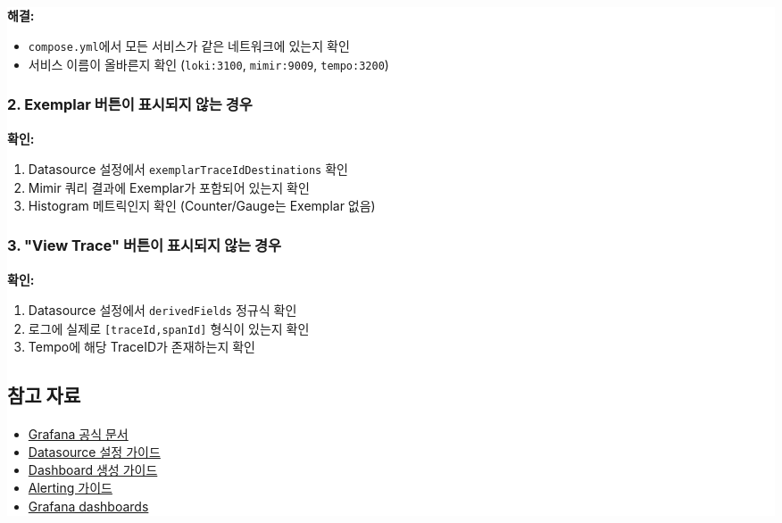 **해결:**
- `compose.yml`에서 모든 서비스가 같은 네트워크에 있는지 확인
- 서비스 이름이 올바른지 확인 (`loki:3100`, `mimir:9009`, `tempo:3200`)

### 2. Exemplar 버튼이 표시되지 않는 경우

**확인:**
1. Datasource 설정에서 `exemplarTraceIdDestinations` 확인
2. Mimir 쿼리 결과에 Exemplar가 포함되어 있는지 확인
3. Histogram 메트릭인지 확인 (Counter/Gauge는 Exemplar 없음)

### 3. "View Trace" 버튼이 표시되지 않는 경우

**확인:**
1. Datasource 설정에서 `derivedFields` 정규식 확인
2. 로그에 실제로 `[traceId,spanId]` 형식이 있는지 확인
3. Tempo에 해당 TraceID가 존재하는지 확인

## 참고 자료

- [Grafana 공식 문서](https://grafana.com/docs/grafana/latest/)
- [Datasource 설정 가이드](https://grafana.com/docs/grafana/latest/datasources/)
- [Dashboard 생성 가이드](https://grafana.com/docs/grafana/latest/dashboards/)
- [Alerting 가이드](https://grafana.com/docs/grafana/latest/alerting/)
- [Grafana dashboards](https://grafana.com/grafana/dashboards/)
